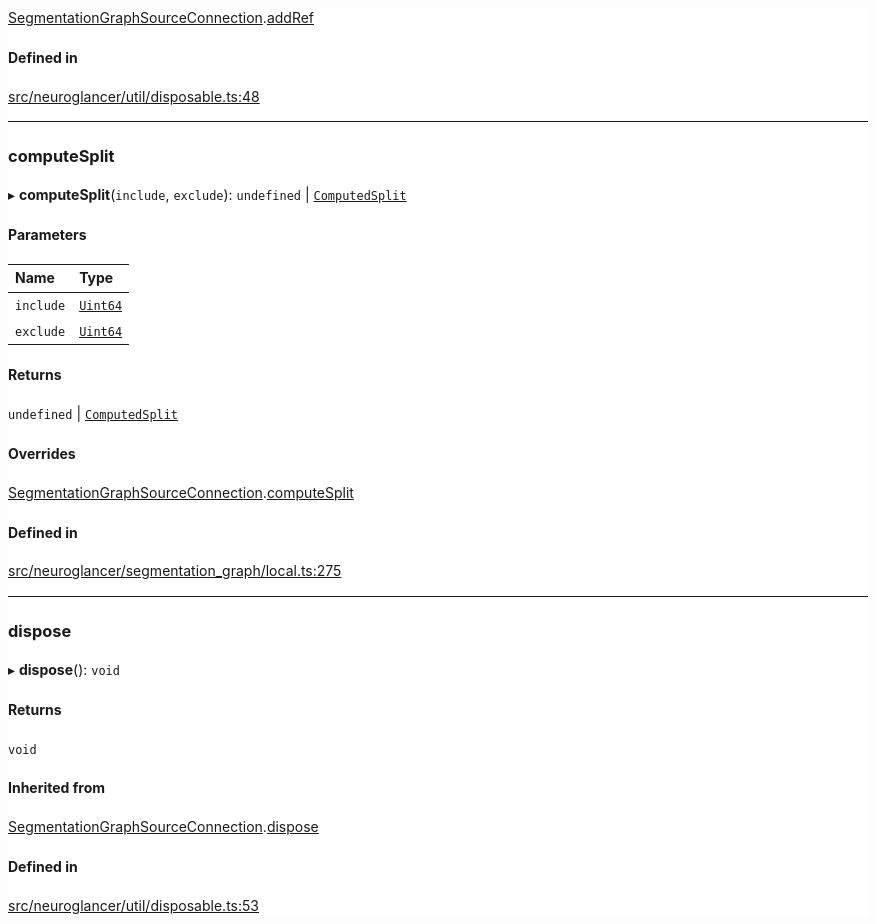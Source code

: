 [SegmentationGraphSourceConnection](segmentation_graph_source.SegmentationGraphSourceConnection.md).[addRef](segmentation_graph_source.SegmentationGraphSourceConnection.md#addref)

#### Defined in

[src/neuroglancer/util/disposable.ts:48](https://github.com/ActiveBrainAtlas2/neuroglancer/blob/1beb5d34/src/neuroglancer/util/disposable.ts#L48)

___

### computeSplit

▸ **computeSplit**(`include`, `exclude`): `undefined` \| [`ComputedSplit`](../interfaces/segmentation_graph_source.ComputedSplit.md)

#### Parameters

| Name | Type |
| :------ | :------ |
| `include` | [`Uint64`](util_uint64.Uint64.md) |
| `exclude` | [`Uint64`](util_uint64.Uint64.md) |

#### Returns

`undefined` \| [`ComputedSplit`](../interfaces/segmentation_graph_source.ComputedSplit.md)

#### Overrides

[SegmentationGraphSourceConnection](segmentation_graph_source.SegmentationGraphSourceConnection.md).[computeSplit](segmentation_graph_source.SegmentationGraphSourceConnection.md#computesplit)

#### Defined in

[src/neuroglancer/segmentation_graph/local.ts:275](https://github.com/ActiveBrainAtlas2/neuroglancer/blob/1beb5d34/src/neuroglancer/segmentation_graph/local.ts#L275)

___

### dispose

▸ **dispose**(): `void`

#### Returns

`void`

#### Inherited from

[SegmentationGraphSourceConnection](segmentation_graph_source.SegmentationGraphSourceConnection.md).[dispose](segmentation_graph_source.SegmentationGraphSourceConnection.md#dispose)

#### Defined in

[src/neuroglancer/util/disposable.ts:53](https://github.com/ActiveBrainAtlas2/neuroglancer/blob/1beb5d34/src/neuroglancer/util/disposable.ts#L53)
